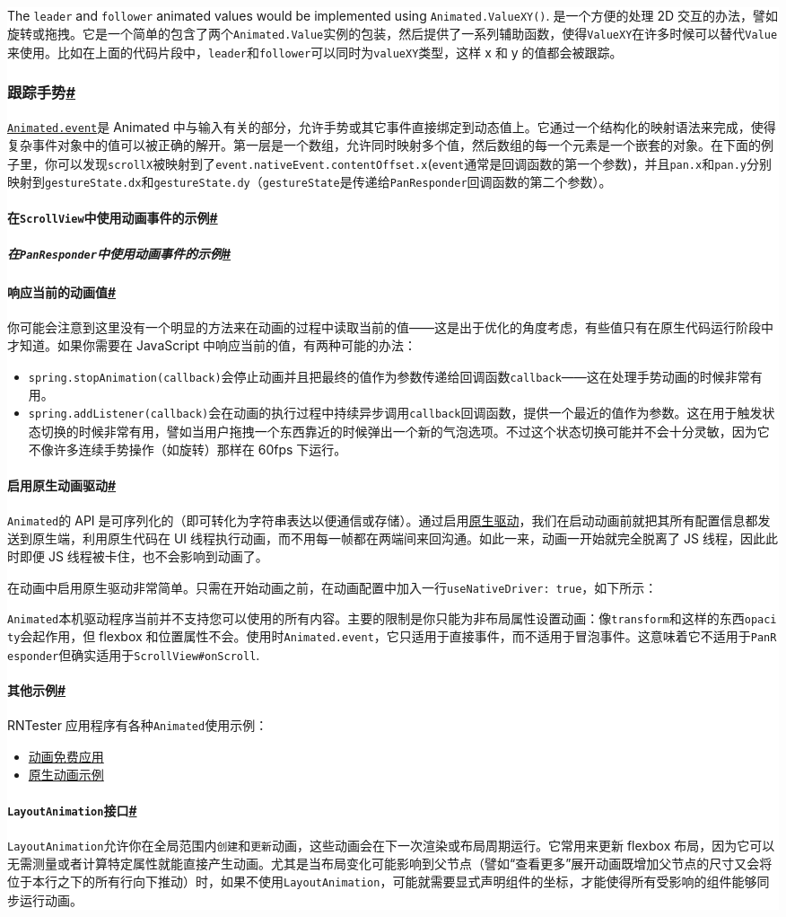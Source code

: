 The `leader` and `follower` animated values would be implemented using `Animated.ValueXY()`. 是一个方便的处理 2D 交互的办法，譬如旋转或拖拽。它是一个简单的包含了两个`Animated.Value`实例的包装，然后提供了一系列辅助函数，使得`ValueXY`在许多时候可以替代`Value`来使用。比如在上面的代码片段中，`leader`和`follower`可以同时为`valueXY`类型，这样 x 和 y 的值都会被跟踪。

### 跟踪手势[#](https://reactnative.cn/docs/next/animations#跟踪手势)

[`Animated.event`](https://reactnative.cn/docs/next/animated#event)是 Animated 中与输入有关的部分，允许手势或其它事件直接绑定到动态值上。它通过一个结构化的映射语法来完成，使得复杂事件对象中的值可以被正确的解开。第一层是一个数组，允许同时映射多个值，然后数组的每一个元素是一个嵌套的对象。在下面的例子里，你可以发现`scrollX`被映射到了`event.nativeEvent.contentOffset.x`(`event`通常是回调函数的第一个参数)，并且`pan.x`和`pan.y`分别映射到`gestureState.dx`和`gestureState.dy`（`gestureState`是传递给`PanResponder`回调函数的第二个参数）。

#### 在`ScrollView`中使用动画事件的示例[#](https://reactnative.cn/docs/next/animations#在scrollview中使用动画事件的示例)

##### 在`PanResponder`中使用动画事件的示例[#](https://reactnative.cn/docs/next/animations#在panresponder中使用动画事件的示例)

#### 响应当前的动画值[#](https://reactnative.cn/docs/next/animations#响应当前的动画值)

你可能会注意到这里没有一个明显的方法来在动画的过程中读取当前的值——这是出于优化的角度考虑，有些值只有在原生代码运行阶段中才知道。如果你需要在 JavaScript 中响应当前的值，有两种可能的办法：

- `spring.stopAnimation(callback)`会停止动画并且把最终的值作为参数传递给回调函数`callback`——这在处理手势动画的时候非常有用。
- `spring.addListener(callback)`会在动画的执行过程中持续异步调用`callback`回调函数，提供一个最近的值作为参数。这在用于触发状态切换的时候非常有用，譬如当用户拖拽一个东西靠近的时候弹出一个新的气泡选项。不过这个状态切换可能并不会十分灵敏，因为它不像许多连续手势操作（如旋转）那样在 60fps 下运行。

#### 启用原生动画驱动[#](https://reactnative.cn/docs/next/animations#启用原生动画驱动)

`Animated`的 API 是可序列化的（即可转化为字符串表达以便通信或存储）。通过启用[原生驱动](http://facebook.github.io/react-native/blog/2017/02/14/using-native-driver-for-animated.html)，我们在启动动画前就把其所有配置信息都发送到原生端，利用原生代码在 UI 线程执行动画，而不用每一帧都在两端间来回沟通。如此一来，动画一开始就完全脱离了 JS 线程，因此此时即便 JS 线程被卡住，也不会影响到动画了。

在动画中启用原生驱动非常简单。只需在开始动画之前，在动画配置中加入一行`useNativeDriver: true`，如下所示：

`Animated`本机驱动程序当前并不支持您可以使用的所有内容。主要的限制是你只能为非布局属性设置动画：像`transform`和这样的东西`opacity`会起作用，但 flexbox 和位置属性不会。使用时`Animated.event`，它只适用于直接事件，而不适用于冒泡事件。这意味着它不适用于`PanResponder`但确实适用于`ScrollView#onScroll`.

#### 其他示例[#](https://reactnative.cn/docs/next/animations#additional-examples)

RNTester 应用程序有各种`Animated`使用示例：

- [动画免费应用](https://github.com/facebook/react-native/tree/master/packages/rn-tester/js/examples/Animated/AnimatedGratuitousApp)
- [原生动画示例](https://github.com/facebook/react-native/blob/master/packages/rn-tester/js/examples/NativeAnimation/NativeAnimationsExample.js)

#### `LayoutAnimation`接口[#](https://reactnative.cn/docs/next/animations#layoutanimation-api)

`LayoutAnimation`允许你在全局范围内`创建`和`更新`动画，这些动画会在下一次渲染或布局周期运行。它常用来更新 flexbox 布局，因为它可以无需测量或者计算特定属性就能直接产生动画。尤其是当布局变化可能影响到父节点（譬如“查看更多”展开动画既增加父节点的尺寸又会将位于本行之下的所有行向下推动）时，如果不使用`LayoutAnimation`，可能就需要显式声明组件的坐标，才能使得所有受影响的组件能够同步运行动画。
